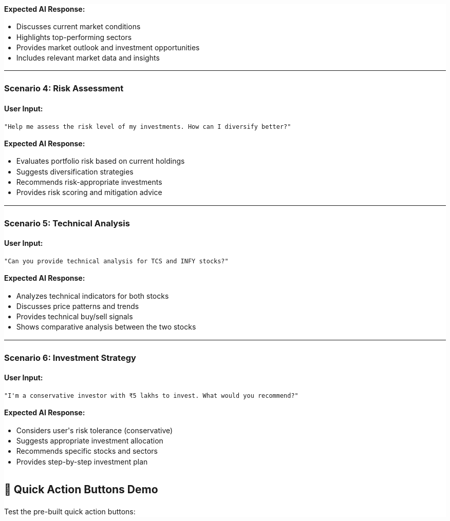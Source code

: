 **Expected AI Response:**
- Discusses current market conditions
- Highlights top-performing sectors
- Provides market outlook and investment opportunities
- Includes relevant market data and insights

---

### **Scenario 4: Risk Assessment**

**User Input:**
```
"Help me assess the risk level of my investments. How can I diversify better?"
```

**Expected AI Response:**
- Evaluates portfolio risk based on current holdings
- Suggests diversification strategies
- Recommends risk-appropriate investments
- Provides risk scoring and mitigation advice

---

### **Scenario 5: Technical Analysis**

**User Input:**
```
"Can you provide technical analysis for TCS and INFY stocks?"
```

**Expected AI Response:**
- Analyzes technical indicators for both stocks
- Discusses price patterns and trends
- Provides technical buy/sell signals
- Shows comparative analysis between the two stocks

---

### **Scenario 6: Investment Strategy**

**User Input:**
```
"I'm a conservative investor with ₹5 lakhs to invest. What would you recommend?"
```

**Expected AI Response:**
- Considers user's risk tolerance (conservative)
- Suggests appropriate investment allocation
- Recommends specific stocks and sectors
- Provides step-by-step investment plan

## 🎯 **Quick Action Buttons Demo**

Test the pre-built quick action buttons:
